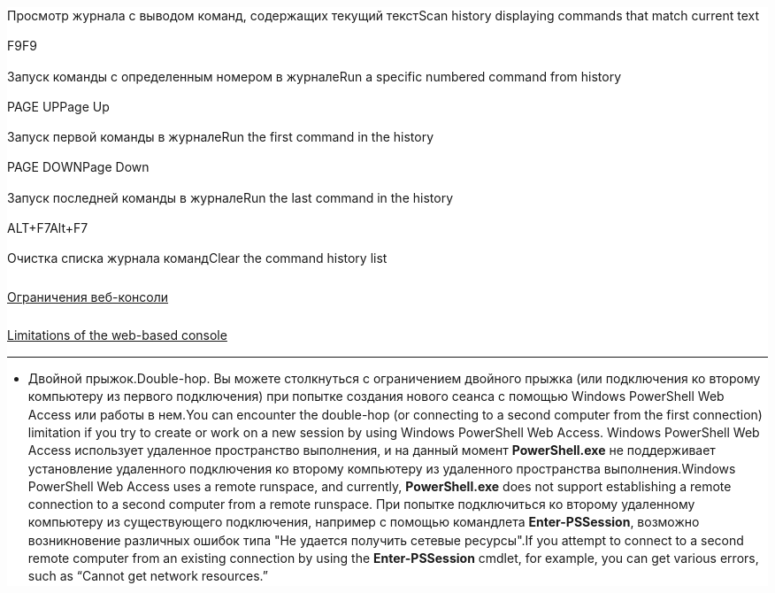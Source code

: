 <td><p><span data-ttu-id="d9826-235">Просмотр журнала с выводом команд, содержащих текущий текст</span><span class="sxs-lookup"><span data-stu-id="d9826-235">Scan history displaying commands that match current text</span></span></p></td>
</tr>
<tr class="odd">
<td><p><span data-ttu-id="d9826-236">F9</span><span class="sxs-lookup"><span data-stu-id="d9826-236">F9</span></span></p></td>
<td><p><span data-ttu-id="d9826-237">Запуск команды с определенным номером в журнале</span><span class="sxs-lookup"><span data-stu-id="d9826-237">Run a specific numbered command from history</span></span></p></td>
</tr>
<tr class="even">
<td><p><span data-ttu-id="d9826-238">PAGE UP</span><span class="sxs-lookup"><span data-stu-id="d9826-238">Page Up</span></span></p></td>
<td><p><span data-ttu-id="d9826-239">Запуск первой команды в журнале</span><span class="sxs-lookup"><span data-stu-id="d9826-239">Run the first command in the history</span></span></p></td>
</tr>
<tr class="odd">
<td><p><span data-ttu-id="d9826-240">PAGE DOWN</span><span class="sxs-lookup"><span data-stu-id="d9826-240">Page Down</span></span></p></td>
<td><p><span data-ttu-id="d9826-241">Запуск последней команды в журнале</span><span class="sxs-lookup"><span data-stu-id="d9826-241">Run the last command in the history</span></span></p></td>
</tr>
<tr class="even">
<td><p><span data-ttu-id="d9826-242">ALT+F7</span><span class="sxs-lookup"><span data-stu-id="d9826-242">Alt+F7</span></span></p></td>
<td><p><span data-ttu-id="d9826-243">Очистка списка журнала команд</span><span class="sxs-lookup"><span data-stu-id="d9826-243">Clear the command history list</span></span></p></td>
</tr>
</tbody>
</table><span data-ttu-id="d9826-244">

<a href="" id="BKMK_limits"></a>
###

<a href="javascript:void(0)" class="LW_CollapsibleArea_TitleAhref" title="Collapse"><span class="cl_CollapsibleArea_expanding LW_CollapsibleArea_Img"></span><span class="LW_CollapsibleArea_Title">Ограничения веб-консоли</span></a></span><span class="sxs-lookup"><span data-stu-id="d9826-244">

<a href="" id="BKMK_limits"></a>
###

<a href="javascript:void(0)" class="LW_CollapsibleArea_TitleAhref" title="Collapse"><span class="cl_CollapsibleArea_expanding LW_CollapsibleArea_Img"></span><span class="LW_CollapsibleArea_Title">Limitations of the web-based console</span></a></span></span>

------------------------------------------------------------------------

-   <span data-ttu-id="d9826-245"><span class="label">Двойной прыжок.</span></span><span class="sxs-lookup"><span data-stu-id="d9826-245"><span class="label">Double-hop.</span></span></span>   <span data-ttu-id="d9826-246">Вы можете столкнуться с ограничением двойного прыжка (или подключения ко второму компьютеру из первого подключения) при попытке создания нового сеанса с помощью Windows PowerShell Web Access или работы в нем.</span><span class="sxs-lookup"><span data-stu-id="d9826-246">You can encounter the double-hop (or connecting to a second computer from the first connection) limitation if you try to create or work on a new session by using Windows PowerShell Web Access.</span></span> <span data-ttu-id="d9826-247">Windows PowerShell Web Access использует удаленное пространство выполнения, и на данный момент **PowerShell.exe** не поддерживает установление удаленного подключения ко второму компьютеру из удаленного пространства выполнения.</span><span class="sxs-lookup"><span data-stu-id="d9826-247">Windows PowerShell Web Access uses a remote runspace, and currently, **PowerShell.exe** does not support establishing a remote connection to a second computer from a remote runspace.</span></span> <span data-ttu-id="d9826-248">При попытке подключиться ко второму удаленному компьютеру из существующего подключения, например с помощью командлета **Enter-PSSession**, возможно возникновение различных ошибок типа "Не удается получить сетевые ресурсы".</span><span class="sxs-lookup"><span data-stu-id="d9826-248">If you attempt to connect to a second remote computer from an existing connection by using the **Enter-PSSession** cmdlet, for example, you can get various errors, such as “Cannot get network resources.”</span></span>